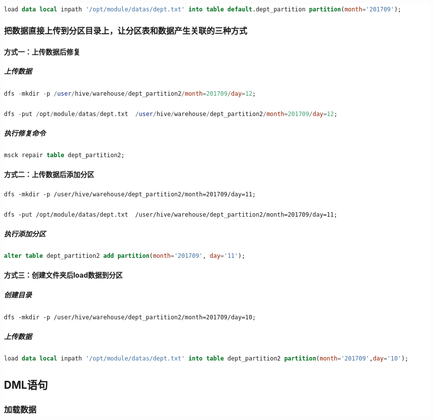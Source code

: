 ```sql
load data local inpath '/opt/module/datas/dept.txt' into table default.dept_partition partition(month='201709');
```

### 把数据直接上传到分区目录上，让分区表和数据产生关联的三种方式

#### 方式一：上传数据后修复

##### 上传数据

```sql
dfs -mkdir -p /user/hive/warehouse/dept_partition2/month=201709/day=12;

dfs -put /opt/module/datas/dept.txt  /user/hive/warehouse/dept_partition2/month=201709/day=12;
```

##### 执行修复命令

```sql
msck repair table dept_partition2;
```

#### 方式二：上传数据后添加分区

```shell
dfs -mkdir -p /user/hive/warehouse/dept_partition2/month=201709/day=11;

dfs -put /opt/module/datas/dept.txt  /user/hive/warehouse/dept_partition2/month=201709/day=11;
```

##### 执行添加分区

```sql
alter table dept_partition2 add partition(month='201709', day='11');
```

#### 方式三：创建文件夹后load数据到分区

##### 创建目录

```shell
dfs -mkdir -p /user/hive/warehouse/dept_partition2/month=201709/day=10;
```

##### 上传数据

```sql
load data local inpath '/opt/module/datas/dept.txt' into table dept_partition2 partition(month='201709',day='10');
```



## DML语句

### 加载数据
